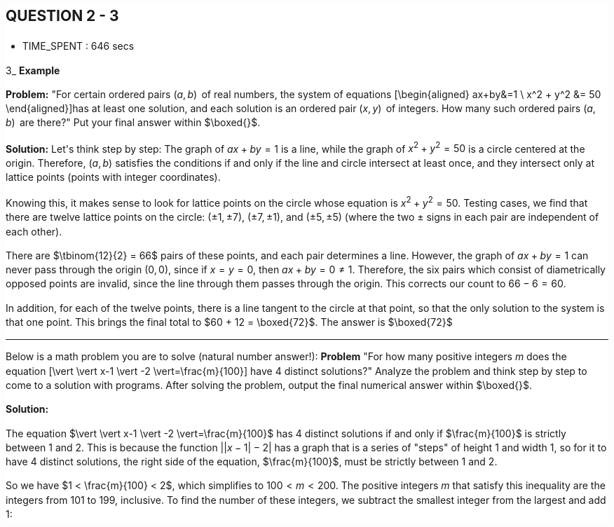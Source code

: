 

## QUESTION 2 - 3 
- TIME_SPENT : 646 secs

3_
**Example**

**Problem:** 
"For certain ordered pairs $(a,b)\,$ of real numbers, the system of equations
\[\begin{aligned} ax+by&=1 \\ x^2 + y^2 &= 50  \end{aligned}\]has at least one solution, and each solution is an ordered pair $(x,y)\,$ of integers. How many such ordered pairs $(a,b)\,$ are there?"
Put your final answer within $\boxed{}$.

**Solution:** 
Let's think step by step:
The graph of $ax+by=1$ is a line, while the graph of $x^2+y^2=50$ is a circle centered at the origin. Therefore, $(a, b)$ satisfies the conditions if and only if the line and circle intersect at least once, and they intersect only at lattice points (points with integer coordinates).

Knowing this, it makes sense to look for lattice points on the circle whose equation is $x^2+y^2=50$. Testing cases, we find that there are twelve lattice points on the circle: $(\pm 1, \pm 7)$, $(\pm 7, \pm 1)$, and $(\pm 5, \pm 5)$ (where the two $\pm$ signs in each pair are independent of each other).

There are $\tbinom{12}{2} = 66$ pairs of these points, and each pair determines a line. However, the graph of $ax+by=1$ can never pass through the origin $(0, 0)$, since if $x=y=0$, then $ax+by=0 \neq 1$. Therefore, the six pairs which consist of diametrically opposed points are invalid, since the line through them passes through the origin. This corrects our count to $66 - 6 = 60$.

In addition, for each of the twelve points, there is a line tangent to the circle at that point, so that the only solution to the system is that one point. This brings the final total to $60 + 12 = \boxed{72}$. The answer is $\boxed{72}$


---

Below is a math problem you are to solve (natural number answer!):
**Problem**
"For how many positive integers $m$ does the equation \[\vert \vert x-1 \vert -2 \vert=\frac{m}{100}\] have $4$ distinct solutions?"
Analyze the problem and think step by step to come to a solution with programs. After solving the problem, output the final numerical answer within $\boxed{}$.

**Solution:**



The equation $\vert \vert x-1 \vert -2 \vert=\frac{m}{100}$ has $4$ distinct solutions if and only if $\frac{m}{100}$ is strictly between $1$ and $2$. This is because the function $\vert \vert x-1 \vert -2 \vert$ has a graph that is a series of "steps" of height $1$ and width $1$, so for it to have $4$ distinct solutions, the right side of the equation, $\frac{m}{100}$, must be strictly between $1$ and $2$.

So we have $1 < \frac{m}{100} < 2$, which simplifies to $100 < m < 200$. The positive integers $m$ that satisfy this inequality are the integers from $101$ to $199$, inclusive. To find the number of these integers, we subtract the smallest integer from the largest and add $1$:
